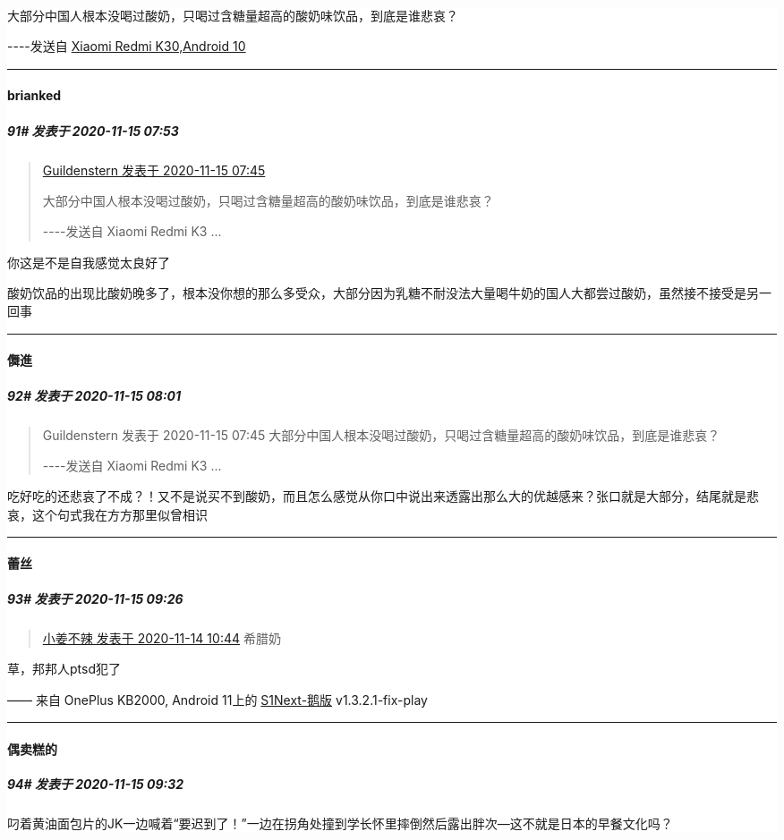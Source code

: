 
大部分中国人根本没喝过酸奶，只喝过含糖量超高的酸奶味饮品，到底是谁悲哀？


----发送自 [Xiaomi Redmi K30,Android 10](http://stage1.5j4m.com/?1.36)


-----

####  brianked  
##### 91#       发表于 2020-11-15 07:53


<blockquote><a href="httphttps://bbs.saraba1st.com/2b/forum.php?mod=redirect&amp;goto=findpost&amp;pid=49397499&amp;ptid=1972146" target="_blank">Guildenstern 发表于 2020-11-15 07:45</a>

大部分中国人根本没喝过酸奶，只喝过含糖量超高的酸奶味饮品，到底是谁悲哀？


----发送自 Xiaomi Redmi K3 ...</blockquote>
你这是不是自我感觉太良好了

酸奶饮品的出现比酸奶晚多了，根本没你想的那么多受众，大部分因为乳糖不耐没法大量喝牛奶的国人大都尝过酸奶，虽然接不接受是另一回事


-----

####  儛進  
##### 92#       发表于 2020-11-15 08:01


<blockquote>Guildenstern 发表于 2020-11-15 07:45
大部分中国人根本没喝过酸奶，只喝过含糖量超高的酸奶味饮品，到底是谁悲哀？


----发送自 Xiaomi Redmi K3 ...</blockquote>
吃好吃的还悲哀了不成？！又不是说买不到酸奶，而且怎么感觉从你口中说出来透露出那么大的优越感来？张口就是大部分，结尾就是悲哀，这个句式我在方方那里似曾相识


-----

####  蕾丝  
##### 93#       发表于 2020-11-15 09:26


<blockquote><a href="httphttps://bbs.saraba1st.com/2b/forum.php?mod=redirect&amp;goto=findpost&amp;pid=49389303&amp;ptid=1972146" target="_blank">小姜不辣 发表于 2020-11-14 10:44</a>
希腊奶</blockquote>
草，邦邦人ptsd犯了

—— 来自 OnePlus KB2000, Android 11上的 [S1Next-鹅版](https://github.com/ykrank/S1-Next/releases) v1.3.2.1-fix-play


-----

####  偶卖糕的  
##### 94#       发表于 2020-11-15 09:32


叼着黄油面包片的JK一边喊着“要迟到了！”一边在拐角处撞到学长怀里摔倒然后露出胖次—这不就是日本的早餐文化吗？
